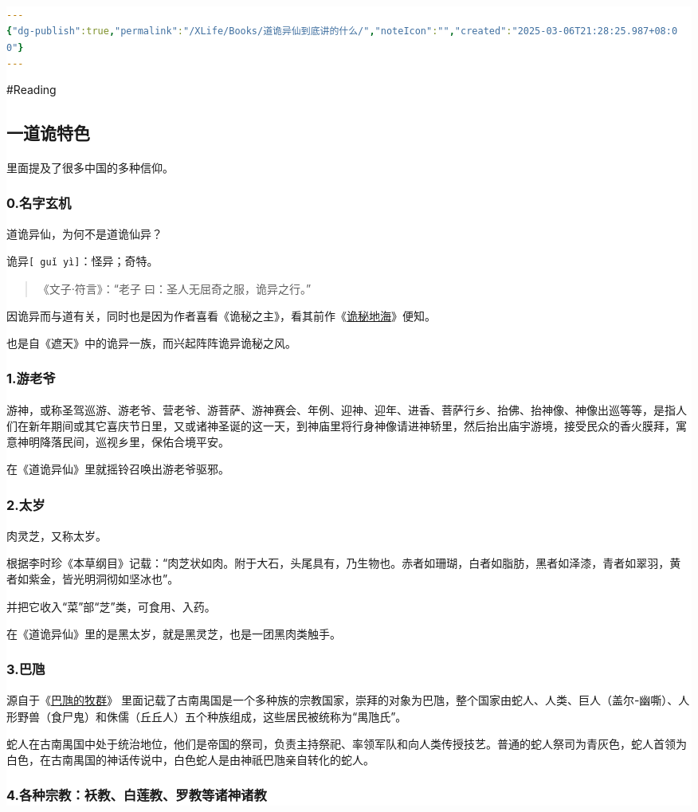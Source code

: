 ```yaml
---
{"dg-publish":true,"permalink":"/XLife/Books/道诡异仙到底讲的什么/","noteIcon":"","created":"2025-03-06T21:28:25.987+08:00"}
---
```


#Reading

## 一道诡特色


里面提及了很多中国的多种信仰。

### 0.名字玄机

道诡异仙，为何不是道诡仙异？

诡异`[ guǐ yì]`：怪异；奇特。

> 《文子·符言》：“老子 曰：圣人无屈奇之服，诡异之行。”

因诡异而与道有关，同时也是因为作者喜看《诡秘之主》，看其前作《[诡秘地海](https://www.zhihu.com/search?q=%E8%AF%A1%E7%A7%98%E5%9C%B0%E6%B5%B7&search_source=Entity&hybrid_search_source=Entity&hybrid_search_extra=%7B%22sourceType%22%3A%22answer%22%2C%22sourceId%22%3A3043522840%7D)》便知。

也是自《遮天》中的诡异一族，而兴起阵阵诡异诡秘之风。

### 1.游老爷

游神，或称圣驾巡游、游老爷、营老爷、游菩萨、游神赛会、年例、迎神、迎年、进香、菩萨行乡、抬佛、抬神像、神像出巡等等，是指人们在新年期间或其它喜庆节日里，又或诸神圣诞的这一天，到神庙里将行身神像请进神轿里，然后抬出庙宇游境，接受民众的香火膜拜，寓意神明降落民间，巡视乡里，保佑合境平安。

在《道诡异仙》里就摇铃召唤出游老爷驱邪。

### 2.太岁

肉灵芝，又称太岁。

根据李时珍《本草纲目》记载：“肉芝状如肉。附于大石，头尾具有，乃生物也。赤者如珊瑚，白者如脂肪，黑者如泽漆，青者如翠羽，黄者如紫金，皆光明洞彻如坚冰也”。

并把它收入“菜”部“芝”类，可食用、入药。

在《道诡异仙》里的是黑太岁，就是黑灵芝，也是一团黑肉类触手。

### 3.巴虺

源自于《[巴虺的牧群](https://www.zhihu.com/search?q=%E5%B7%B4%E8%99%BA%E7%9A%84%E7%89%A7%E7%BE%A4&search_source=Entity&hybrid_search_source=Entity&hybrid_search_extra=%7B%22sourceType%22%3A%22answer%22%2C%22sourceId%22%3A3043522840%7D)》 里面记载了古南禺国是一个多种族的宗教国家，崇拜的对象为巴虺，整个国家由蛇人、人类、巨人（盖尔-幽嘶）、人形野兽（食尸鬼）和侏儒（丘丘人）五个种族组成，这些居民被统称为“禺虺氏”。

蛇人在古南禺国中处于统治地位，他们是帝国的祭司，负责主持祭祀、率领军队和向人类传授技艺。普通的蛇人祭司为青灰色，蛇人首领为白色，在古南禺国的神话传说中，白色蛇人是由神祇巴虺亲自转化的蛇人。

  

### 4.各种宗教：袄教、白莲教、罗教等诸神诸教
